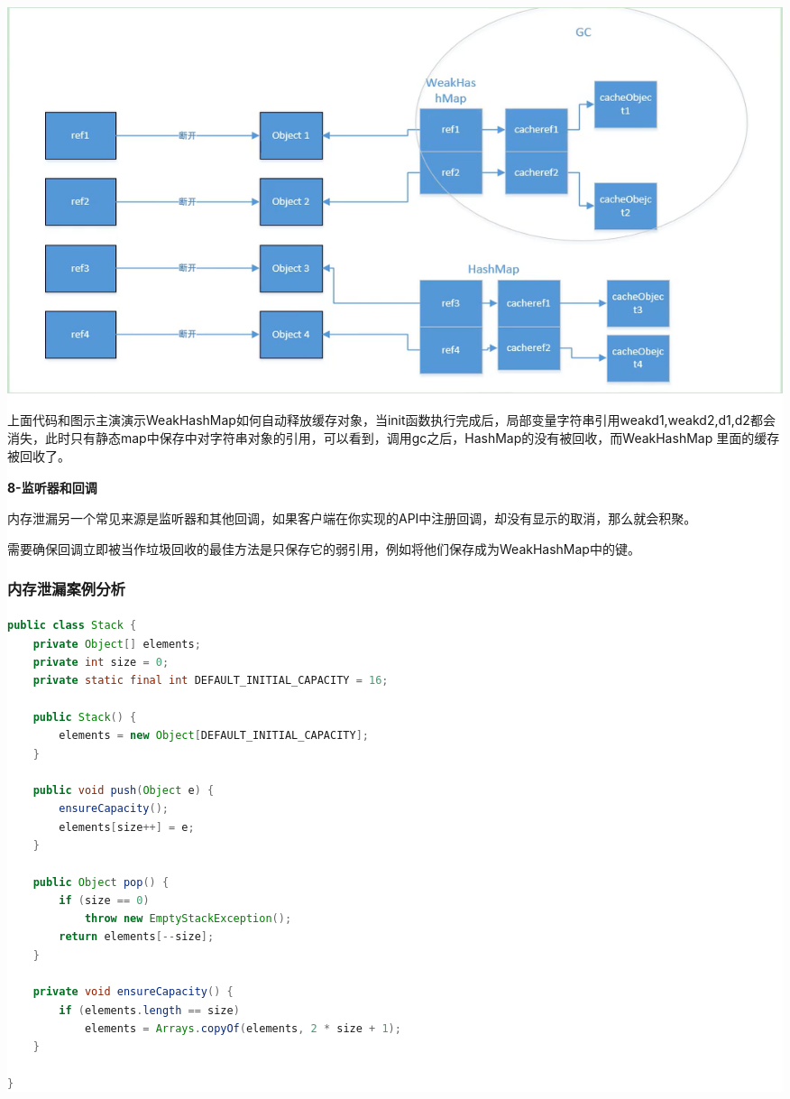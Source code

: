 ![1658160710407-d7faf83a-5235-4938-94e1-fb99a516d265.png](./img/lNCSqP9augO4UHCr/1658160710407-d7faf83a-5235-4938-94e1-fb99a516d265-960232.png)

上面代码和图示主演演示WeakHashMap如何自动释放缓存对象，当init函数执行完成后，局部变量字符串引用weakd1,weakd2,d1,d2都会消失，此时只有静态map中保存中对字符串对象的引用，可以看到，调用gc之后，HashMap的没有被回收，而WeakHashMap 里面的缓存被回收了。



**8-监听器和回调**



内存泄漏另一个常见来源是监听器和其他回调，如果客户端在你实现的API中注册回调，却没有显示的取消，那么就会积聚。



需要确保回调立即被当作垃圾回收的最佳方法是只保存它的弱引用，例如将他们保存成为WeakHashMap中的键。



### 内存泄漏案例分析
```java
public class Stack {
    private Object[] elements;
    private int size = 0;
    private static final int DEFAULT_INITIAL_CAPACITY = 16;

    public Stack() {
        elements = new Object[DEFAULT_INITIAL_CAPACITY];
    }

    public void push(Object e) {
        ensureCapacity();
        elements[size++] = e;
    }

    public Object pop() {
        if (size == 0)
            throw new EmptyStackException();
        return elements[--size];
    }

    private void ensureCapacity() {
        if (elements.length == size)
            elements = Arrays.copyOf(elements, 2 * size + 1);
    }

}
```